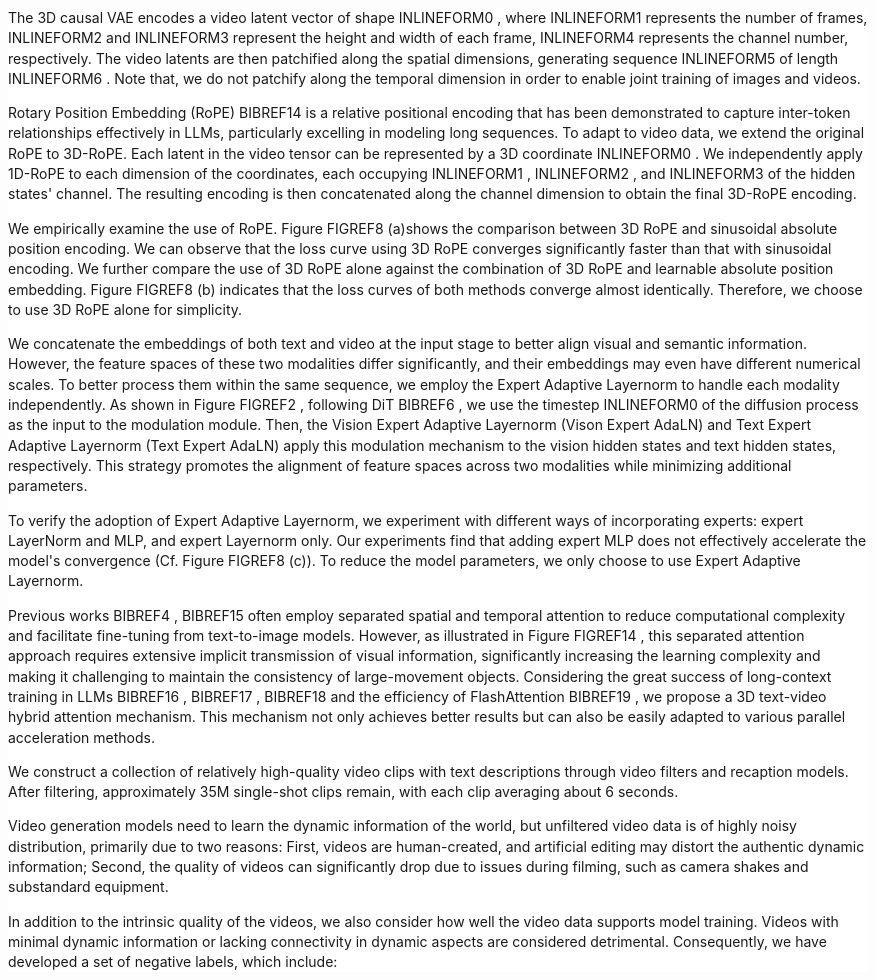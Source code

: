 The 3D causal VAE encodes a video latent vector of shape INLINEFORM0 , where INLINEFORM1 represents the number of frames, INLINEFORM2 and INLINEFORM3 represent the height and width of each frame, INLINEFORM4 represents the channel number, respectively. The video latents are then patchified along the spatial dimensions, generating sequence INLINEFORM5 of length INLINEFORM6 . Note that, we do not patchify along the temporal dimension in order to enable joint training of images and videos.

Rotary Position Embedding (RoPE) BIBREF14 is a relative positional encoding that has been demonstrated to capture inter-token relationships effectively in LLMs, particularly excelling in modeling long sequences. To adapt to video data, we extend the original RoPE to 3D-RoPE. Each latent in the video tensor can be represented by a 3D coordinate INLINEFORM0 . We independently apply 1D-RoPE to each dimension of the coordinates, each occupying INLINEFORM1 , INLINEFORM2 , and INLINEFORM3 of the hidden states' channel. The resulting encoding is then concatenated along the channel dimension to obtain the final 3D-RoPE encoding.

We empirically examine the use of RoPE. Figure FIGREF8 (a)shows the comparison between 3D RoPE and sinusoidal absolute position encoding. We can observe that the loss curve using 3D RoPE converges significantly faster than that with sinusoidal encoding. We further compare the use of 3D RoPE alone against the combination of 3D RoPE and learnable absolute position embedding. Figure FIGREF8 (b) indicates that the loss curves of both methods converge almost identically. Therefore, we choose to use 3D RoPE alone for simplicity.

We concatenate the embeddings of both text and video at the input stage to better align visual and semantic information. However, the feature spaces of these two modalities differ significantly, and their embeddings may even have different numerical scales. To better process them within the same sequence, we employ the Expert Adaptive Layernorm to handle each modality independently. As shown in Figure FIGREF2 , following DiT BIBREF6 , we use the timestep INLINEFORM0 of the diffusion process as the input to the modulation module. Then, the Vision Expert Adaptive Layernorm (Vison Expert AdaLN) and Text Expert Adaptive Layernorm (Text Expert AdaLN) apply this modulation mechanism to the vision hidden states and text hidden states, respectively. This strategy promotes the alignment of feature spaces across two modalities while minimizing additional parameters.

To verify the adoption of Expert Adaptive Layernorm, we experiment with different ways of incorporating experts: expert LayerNorm and MLP, and expert Layernorm only. Our experiments find that adding expert MLP does not effectively accelerate the model's convergence (Cf. Figure FIGREF8 (c)). To reduce the model parameters, we only choose to use Expert Adaptive Layernorm.

Previous works BIBREF4 , BIBREF15 often employ separated spatial and temporal attention to reduce computational complexity and facilitate fine-tuning from text-to-image models. However, as illustrated in Figure FIGREF14 , this separated attention approach requires extensive implicit transmission of visual information, significantly increasing the learning complexity and making it challenging to maintain the consistency of large-movement objects. Considering the great success of long-context training in LLMs BIBREF16 , BIBREF17 , BIBREF18 and the efficiency of FlashAttention BIBREF19 , we propose a 3D text-video hybrid attention mechanism. This mechanism not only achieves better results but can also be easily adapted to various parallel acceleration methods.

We construct a collection of relatively high-quality video clips with text descriptions through video filters and recaption models. After filtering, approximately 35M single-shot clips remain, with each clip averaging about 6 seconds.

Video generation models need to learn the dynamic information of the world, but unfiltered video data is of highly noisy distribution, primarily due to two reasons: First, videos are human-created, and artificial editing may distort the authentic dynamic information; Second, the quality of videos can significantly drop due to issues during filming, such as camera shakes and substandard equipment.

In addition to the intrinsic quality of the videos, we also consider how well the video data supports model training. Videos with minimal dynamic information or lacking connectivity in dynamic aspects are considered detrimental. Consequently, we have developed a set of negative labels, which include:
